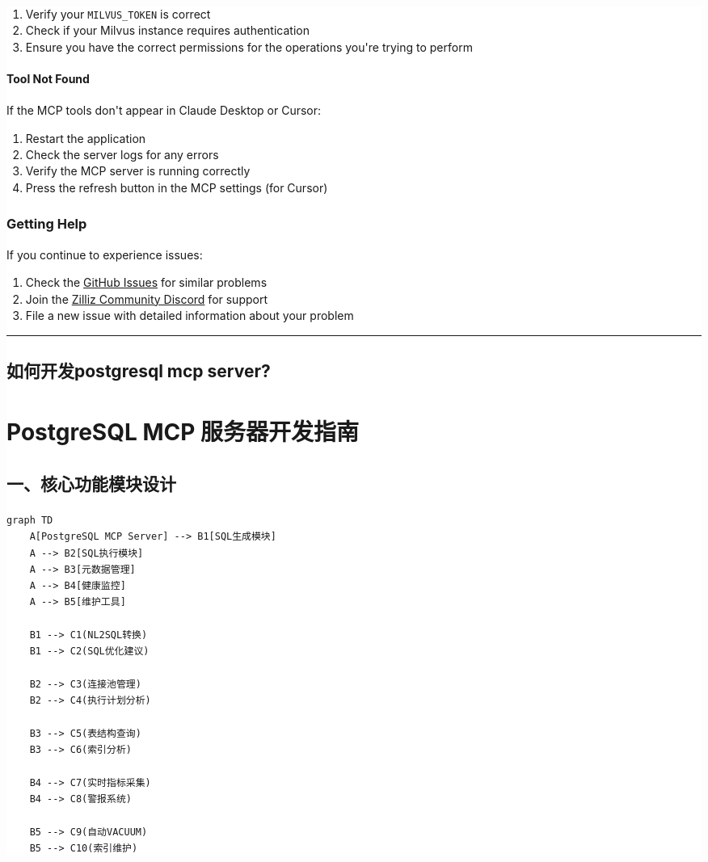 1. Verify your `MILVUS_TOKEN` is correct  
2. Check if your Milvus instance requires authentication  
3. Ensure you have the correct permissions for the operations you're trying to perform  
  
#### Tool Not Found  
  
If the MCP tools don't appear in Claude Desktop or Cursor:  
  
1. Restart the application  
2. Check the server logs for any errors  
3. Verify the MCP server is running correctly  
4. Press the refresh button in the MCP settings (for Cursor)  
  
### Getting Help  
  
If you continue to experience issues:  
  
1. Check the [GitHub Issues](https://github.com/zilliztech/mcp-server-milvus/issues) for similar problems  
2. Join the [Zilliz Community Discord](https://discord.gg/zilliz) for support  
3. File a new issue with detailed information about your problem  
  
---  
  
## 如何开发postgresql mcp server?  
  
# PostgreSQL MCP 服务器开发指南  
  
## 一、核心功能模块设计  
```mermaid  
graph TD  
    A[PostgreSQL MCP Server] --> B1[SQL生成模块]  
    A --> B2[SQL执行模块]  
    A --> B3[元数据管理]  
    A --> B4[健康监控]  
    A --> B5[维护工具]  
      
    B1 --> C1(NL2SQL转换)  
    B1 --> C2(SQL优化建议)  
      
    B2 --> C3(连接池管理)  
    B2 --> C4(执行计划分析)  
      
    B3 --> C5(表结构查询)  
    B3 --> C6(索引分析)  
      
    B4 --> C7(实时指标采集)  
    B4 --> C8(警报系统)  
      
    B5 --> C9(自动VACUUM)  
    B5 --> C10(索引维护)  
```  
  